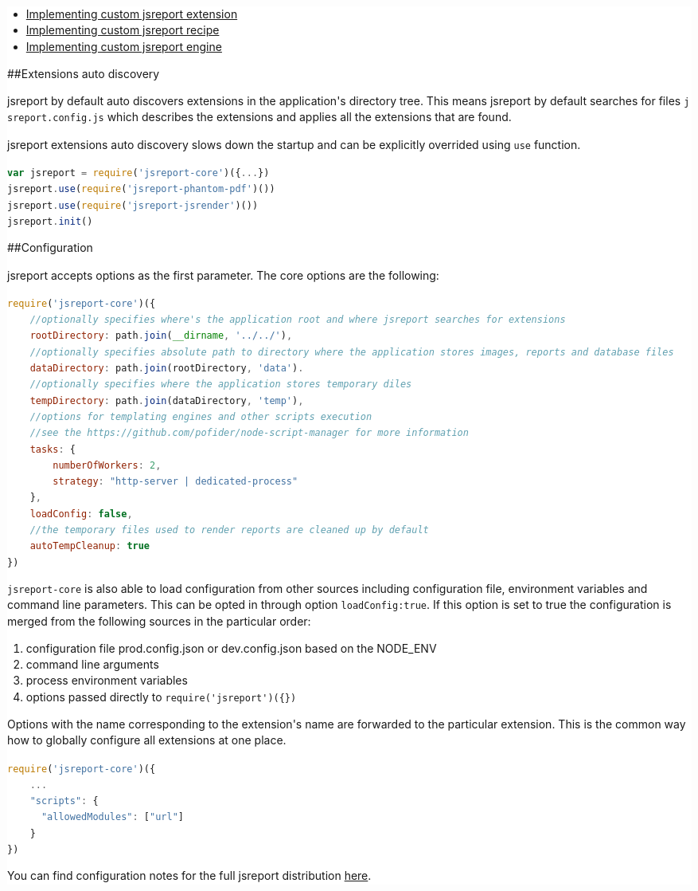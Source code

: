 - [Implementing custom jsreport extension](http://jsreport.net/learn/custom-extension)
- [Implementing custom jsreport recipe](http://jsreport.net/learn/custom-recipe)
- [Implementing custom jsreport engine](http://jsreport.net/learn/custom-engine)

##Extensions auto discovery

jsreport by default auto discovers extensions in the application's directory tree. This means jsreport by default searches for files `jsreport.config.js` which describes the extensions and applies all the extensions that are found. 

jsreport extensions auto discovery slows down the startup and can be explicitly overrided using `use` function.

```js
var jsreport = require('jsreport-core')({...})
jsreport.use(require('jsreport-phantom-pdf')())
jsreport.use(require('jsreport-jsrender')())
jsreport.init()
```

##Configuration

jsreport accepts options as the first parameter. The core options are the following:
```js
require('jsreport-core')({
	//optionally specifies where's the application root and where jsreport searches for extensions
	rootDirectory: path.join(__dirname, '../../'),
	//optionally specifies absolute path to directory where the application stores images, reports and database files
	dataDirectory: path.join(rootDirectory, 'data'). 
	//optionally specifies where the application stores temporary diles
	tempDirectory: path.join(dataDirectory, 'temp'),
	//options for templating engines and other scripts execution
	//see the https://github.com/pofider/node-script-manager for more information
	tasks: {
		numberOfWorkers: 2,
		strategy: "http-server | dedicated-process"
	},
	loadConfig: false,
	//the temporary files used to render reports are cleaned up by default
	autoTempCleanup: true
})
```

`jsreport-core` is also able to load configuration from other sources including configuration file, environment variables and command line parameters. This can be opted in through option `loadConfig:true`. If this option is set to true the configuration is merged from the following sources in the particular order:

1. configuration file prod.config.json or dev.config.json based on the NODE_ENV
2. command line arguments
3. process environment variables
4. options passed directly to `require('jsreport')({})`

Options with the name corresponding to the extension's name are forwarded to the particular extension. This is the common way how to globally configure all extensions at one place.
```js
require('jsreport-core')({
    ...
	"scripts": { 
	  "allowedModules": ["url"]
	}
})
```
You can find configuration notes for the full jsreport distribution [here](http://jsreport.net/learn/configuration).
